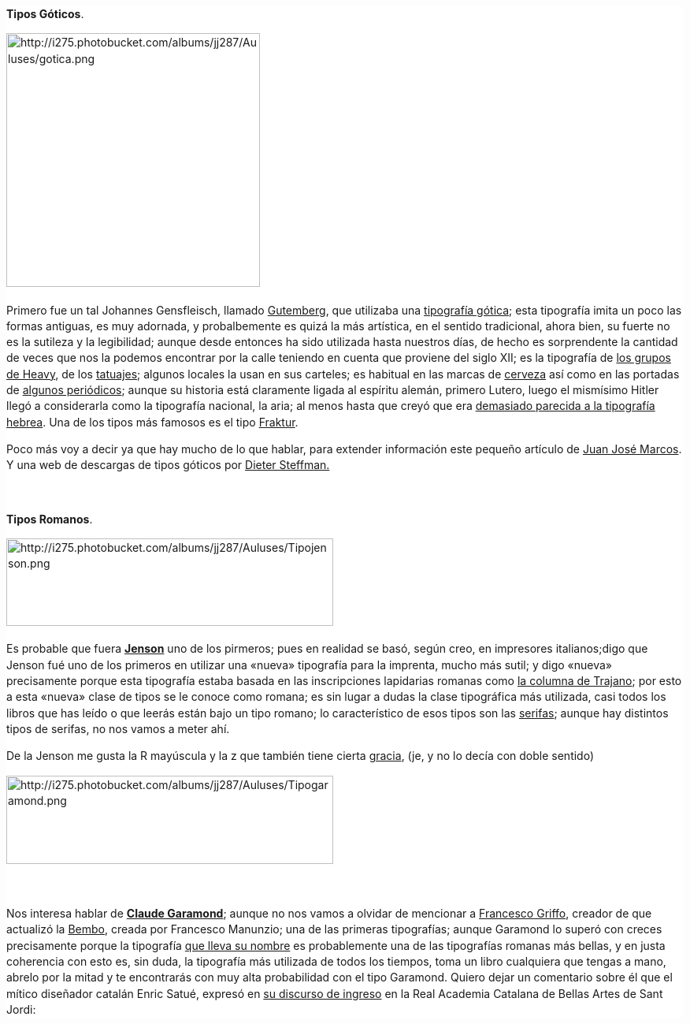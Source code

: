 **Tipos Góticos**.

<img title="http://i275.photobucket.com/albums/jj287/Auluses/gotica.png" src="http://i275.photobucket.com/albums/jj287/Auluses/gotica.png?v=1251117973381" width="322" height="322" /> 

Primero fue un tal Johannes Gensfleisch, llamado [Gutemberg](http://es.wikipedia.org/wiki/Johannes_Gutenberg), que utilizaba una [tipografía gótica](http://es.wikipedia.org/wiki/Letra_g%C3%B3tica); esta tipografía imita un poco las formas antiguas, es muy adornada, y probalbemente es quizá la más artística, en el sentido tradicional, ahora bien, su fuerte no es la sutileza y la legibilidad; aunque desde entonces ha sido utilizada hasta nuestros días, de hecho es sorprendente la cantidad de veces que nos la podemos encontrar por la calle teniendo en cuenta que proviene del siglo XII; es la tipografía de [los grupos de Heavy](http://sofia-sj.blogspot.com/2009/08/frases-celebres-del-heavy-metal-1.html), de los [tatuajes](http://images.google.es/images?hl=es&client=firefox-a&rls=com.ubuntu%3Aen-US%3Aofficial&um=1&sa=1&q=frases+tatuajes&btnG=Buscar+im%C3%A1genes&aq=f&oq=); algunos locales la usan en sus carteles; es habitual en las marcas de [cerveza](http://www.estrellagalicia.es/html/es/00_HOME/00_home.asp) así como en las portadas de [algunos periódicos](http://www.lavozdegalicia.es/portada/index.htm); aunque su historia está claramente ligada al espíritu alemán, primero Lutero, luego el mismísimo Hitler llegó a considerarla como la tipografía nacional, la aria; al menos hasta que creyó que era [demasiado parecida a la tipografía hebrea](http://visualmente.blogspot.com/2005/06/la-historia-secreta-de-la-tipografa.html). Una de los tipos más famosos es el tipo [Fraktur](http://en.wikipedia.org/wiki/Fraktur_%28script%29).

Poco más voy a decir ya que hay mucho de lo que hablar, para extender información este pequeño artículo de <a href="http://gabinetepericialsoler.com/index_archivos/descargas/documentoscopia/escrituragotica.pdf" class="broken_link" rel="nofollow">Juan José Marcos</a>. Y una web de descargas de tipos góticos por <a href="http://moorstation.org/typoasis/designers/steffmann/index.htm" target="_blank">Dieter Steffman.</a>

&nbsp;

**Tipos Romanos**.

<img title="http://i275.photobucket.com/albums/jj287/Auluses/Tipojenson.png" src="http://i275.photobucket.com/albums/jj287/Auluses/Tipojenson.png?v=1251118039504" width="415" height="111" /> 

Es probable que fuera **[Jenson](http://es.wikipedia.org/wiki/Nicolas_Jenson)** uno de los pirmeros; pues en realidad se basó, según creo, en impresores italianos;digo que Jenson fué uno de los primeros en utilizar una «nueva» tipografía para la imprenta, mucho más sutil; y digo «nueva» precisamente porque esta tipografía estaba basada en las inscripciones lapidarias romanas como [la columna de Trajano](http://es.wikipedia.org/wiki/Columna_de_Trajano); por esto a esta «nueva» clase de tipos se le conoce como romana; es sin lugar a dudas la clase tipográfica más utilizada, casi todos los libros que has leído o que leerás están bajo un tipo romano; lo característico de esos tipos son las [serifas](http://es.wikipedia.org/wiki/Serifa); aunque hay distintos tipos de serifas, no nos vamos a meter ahí.

De la Jenson me gusta la R mayúscula y la z que también tiene cierta [gracia](http://es.wikipedia.org/wiki/Gracia_%28tipograf%C3%ADa%29), (je, y no lo decía con doble sentido)

<img title="http://i275.photobucket.com/albums/jj287/Auluses/Tipogaramond.png" src="http://i275.photobucket.com/albums/jj287/Auluses/Tipogaramond.png?v=1251118096457" width="415" height="112" /> 

&nbsp;

Nos interesa hablar de **[Claude Garamond](http://es.wikipedia.org/wiki/Claude_Garamond)**; aunque no nos vamos a olvidar de mencionar a [Francesco Griffo](http://es.wikipedia.org/wiki/Francesco_Griffo), creador de que actualizó la [Bembo](http://es.letrag.com/tipografia.php?id=13), creada por Francesco Manunzio; una de las primeras tipografías; aunque Garamond lo superó con creces precisamente porque la tipografía [que lleva su nombre](http://es.letrag.com/tipografia.php?id=10) es probablemente una de las tipografías romanas más bellas, y en justa coherencia con esto es, sin duda, la tipografía más utilizada de todos los tiempos, toma un libro cualquiera que tengas a mano, abrelo por la mitad y te encontrarás con muy alta probabilidad con el tipo Garamond. Quiero dejar un comentario sobre él que el mítico diseñador catalán Enric Satué, expresó en [su discurso de ingreso](http://www.aquiseencuaderna.com/pdf/satue.pdf) en la Real Academia Catalana de Bellas Artes de Sant Jordi:
